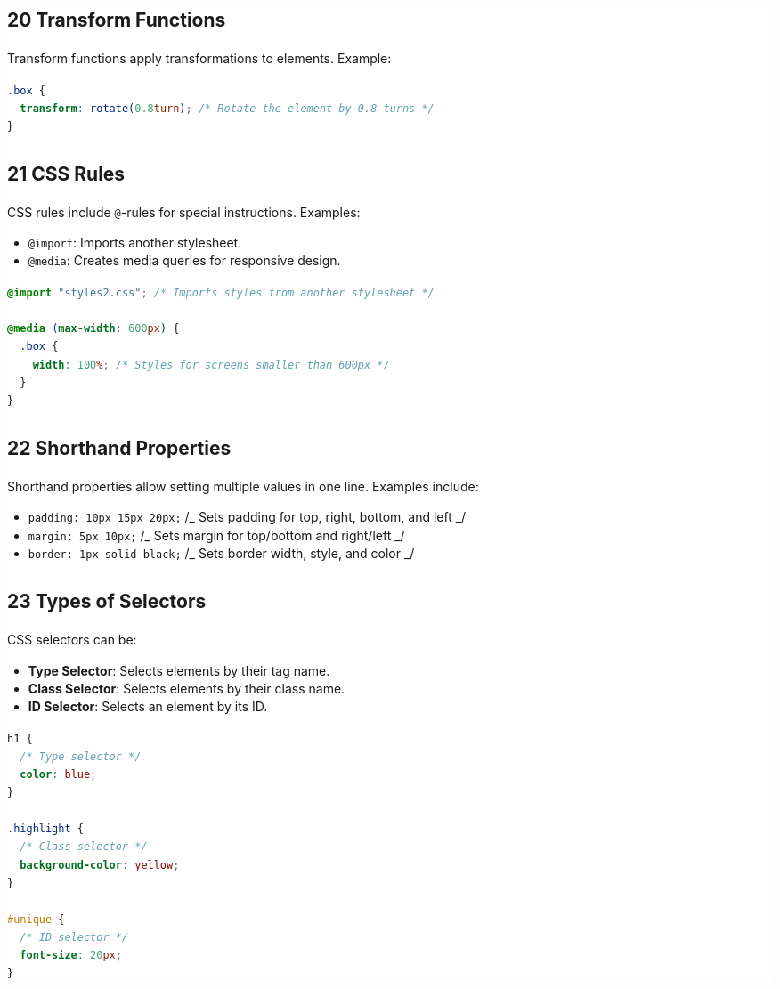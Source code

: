 ## 20 Transform Functions

Transform functions apply transformations to elements. Example:

```css
.box {
  transform: rotate(0.8turn); /* Rotate the element by 0.8 turns */
}
```

## 21 CSS Rules

CSS rules include `@`-rules for special instructions. Examples:

- `@import`: Imports another stylesheet.
- `@media`: Creates media queries for responsive design.

```css
@import "styles2.css"; /* Imports styles from another stylesheet */

@media (max-width: 600px) {
  .box {
    width: 100%; /* Styles for screens smaller than 600px */
  }
}
```

## 22 Shorthand Properties

Shorthand properties allow setting multiple values in one line. Examples include:

- `padding: 10px 15px 20px;` /_ Sets padding for top, right, bottom, and left _/
- `margin: 5px 10px;` /_ Sets margin for top/bottom and right/left _/
- `border: 1px solid black;` /_ Sets border width, style, and color _/

## 23 Types of Selectors

CSS selectors can be:

- **Type Selector**: Selects elements by their tag name.
- **Class Selector**: Selects elements by their class name.
- **ID Selector**: Selects an element by its ID.

```css
h1 {
  /* Type selector */
  color: blue;
}

.highlight {
  /* Class selector */
  background-color: yellow;
}

#unique {
  /* ID selector */
  font-size: 20px;
}
```
